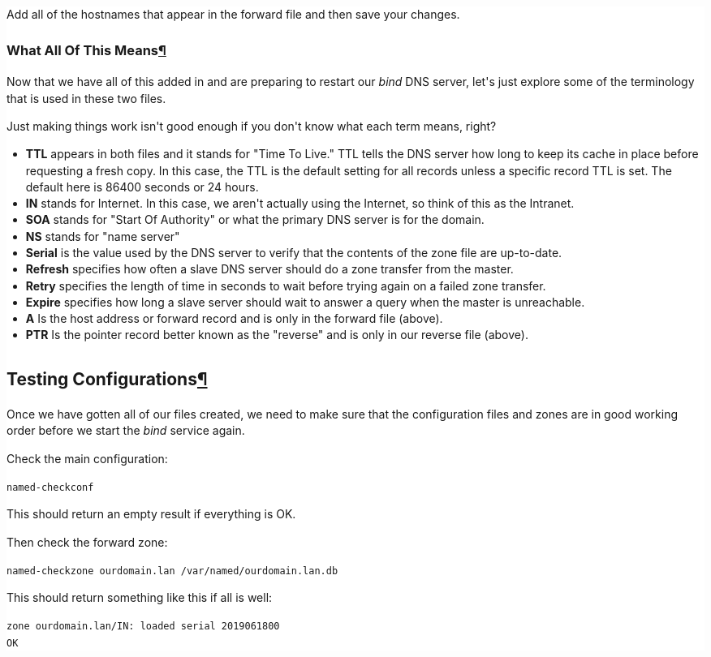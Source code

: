Add all of the hostnames that appear in the forward file and then save your changes.

### What All Of This Means[¶](https://docs.rockylinux.org/zh/guides/dns/private_dns_server_using_bind/#what-all-of-this-means)

Now that we have all of this added in and are preparing to restart our *bind* DNS server, let's just explore some of the terminology that is used in these two files.

Just making things work isn't good enough if you don't know what each term means, right?

- **TTL** appears in both files and it stands for "Time  To Live." TTL tells the DNS server how long to keep its cache in place  before requesting a fresh copy. In this case, the TTL is the default  setting for all records unless a specific record TTL is set. The default here is 86400 seconds or 24 hours.
- **IN** stands for Internet. In this case, we aren't actually using the Internet, so think of this as the Intranet.
- **SOA** stands for "Start Of Authority" or what the primary DNS server is for the domain.
- **NS** stands for "name server"
- **Serial** is the value used by the DNS server to verify that the contents of the zone file are up-to-date.
- **Refresh** specifies how often a slave DNS server should do a zone transfer from the master.
- **Retry** specifies the length of time in seconds to wait before trying again on a failed zone transfer.
- **Expire** specifies how long a slave server should wait to answer a query when the master is unreachable.
- **A** Is the host address or forward record and is only in the forward file (above).
- **PTR** Is the pointer record better known as the "reverse" and is only in our reverse file (above).

## Testing Configurations[¶](https://docs.rockylinux.org/zh/guides/dns/private_dns_server_using_bind/#testing-configurations)

Once we have gotten all of our files created, we need to make sure  that the configuration files and zones are in good working order before  we start the *bind* service again.

Check the main configuration:

```
named-checkconf
```

This should return an empty result if everything is OK.

Then check the forward zone:

```
named-checkzone ourdomain.lan /var/named/ourdomain.lan.db
```

This should return something like this if all is well:

```
zone ourdomain.lan/IN: loaded serial 2019061800
OK
```
